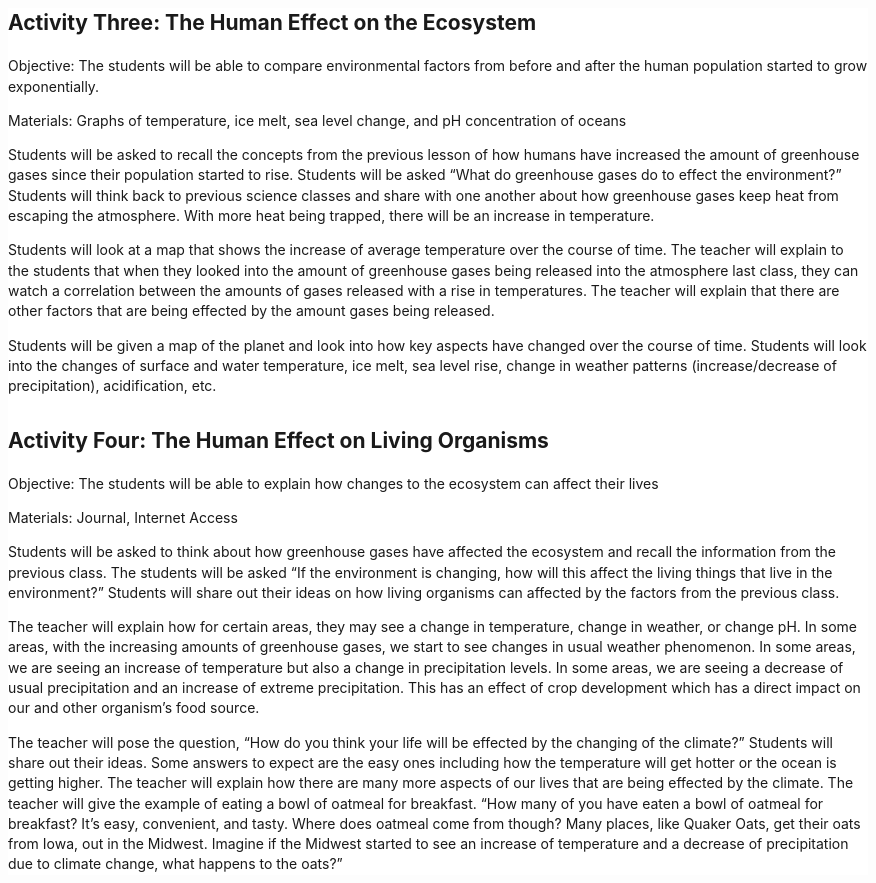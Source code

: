 </p>
 <h2>
  Activity Three: The Human Effect on the Ecosystem
 </h2>
 <p>
  Objective: The students will be able to compare environmental factors from before and after the human population started to grow exponentially.
 </p>
 <p>
  Materials: Graphs of temperature, ice melt, sea level change, and pH concentration of oceans
 </p>
 <p>
  Students will be asked to recall the concepts from the previous lesson of how humans have increased the amount of greenhouse gases since their population started to rise. Students will be asked “What do greenhouse gases do to effect the environment?” Students will think back to previous science classes and share with one another about how greenhouse gases keep heat from escaping the atmosphere. With more heat being trapped, there will be an increase in temperature.
 </p>
 <p>
  Students will look at a map that shows the increase of average temperature over the course of time. The teacher will explain to the students that when they looked into the amount of greenhouse gases being released into the atmosphere last class, they can watch a correlation between the amounts of gases released with a rise in temperatures. The teacher will explain that there are other factors that are being effected by the amount gases being released.
 </p>
 <p>
  Students will be given a map of the planet and look into how key aspects have changed over the course of time. Students will look into the changes of surface and water temperature, ice melt, sea level rise, change in weather patterns (increase/decrease of precipitation), acidification, etc.
 </p>
 <h2>
  Activity Four: The Human Effect on Living Organisms
 </h2>
 <p>
  Objective: The students will be able to explain how changes to the ecosystem can affect their lives
 </p>
 <p>
  Materials: Journal, Internet Access
 </p>
 <p>
  Students will be asked to think about how greenhouse gases have affected the ecosystem and recall the information from the previous class. The students will be asked “If the environment is changing, how will this affect the living things that live in the environment?” Students will share out their ideas on how living organisms can affected by the factors from the previous class.
 </p>
 <p>
  The teacher will explain how for certain areas, they may see a change in temperature, change in weather, or change pH. In some areas, with the increasing amounts of greenhouse gases, we start to see changes in usual weather phenomenon. In some areas, we are seeing an increase of temperature but also a change in precipitation levels. In some areas, we are seeing a decrease of usual precipitation and an increase of extreme precipitation. This has an effect of crop development which has a direct impact on our and other organism’s food source.
 </p>
 <p>
  The teacher will pose the question, “How do you think your life will be effected by the changing of the climate?” Students will share out their ideas. Some answers to expect are the easy ones including how the temperature will get hotter or the ocean is getting higher. The teacher will explain how there are many more aspects of our lives that are being effected by the climate. The teacher will give the example of eating a bowl of oatmeal for breakfast. “How many of you have eaten a bowl of oatmeal for breakfast? It’s easy, convenient, and tasty. Where does oatmeal come from though? Many places, like Quaker Oats, get their oats from Iowa, out in the Midwest. Imagine if the Midwest started to see an increase of temperature and a decrease of precipitation due to climate change, what happens to the oats?”
 </p>